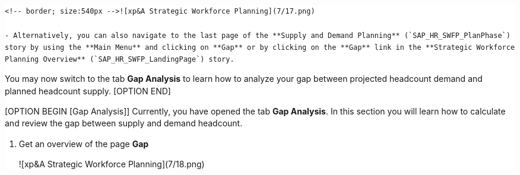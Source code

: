     <!-- border; size:540px -->![xp&A Strategic Workforce Planning](7/17.png)

    - Alternatively, you can also navigate to the last page of the **Supply and Demand Planning** (`SAP_HR_SWFP_PlanPhase`) story by using the **Main Menu** and clicking on **Gap** or by clicking on the **Gap** link in the **Strategic Workforce Planning Overview** (`SAP_HR_SWFP_LandingPage`) story.

You may now switch to the tab **Gap Analysis** to learn how to analyze your gap between projected headcount demand and planned headcount supply.
[OPTION END]

[OPTION BEGIN [Gap Analysis]]
Currently, you have opened the tab **Gap Analysis**. In this section you will learn how to calculate and review the gap between supply and demand headcount.

1. Get an overview of the page **Gap**

    <!-- border; size:540px -->![xp&A Strategic Workforce Planning](7/18.png)
